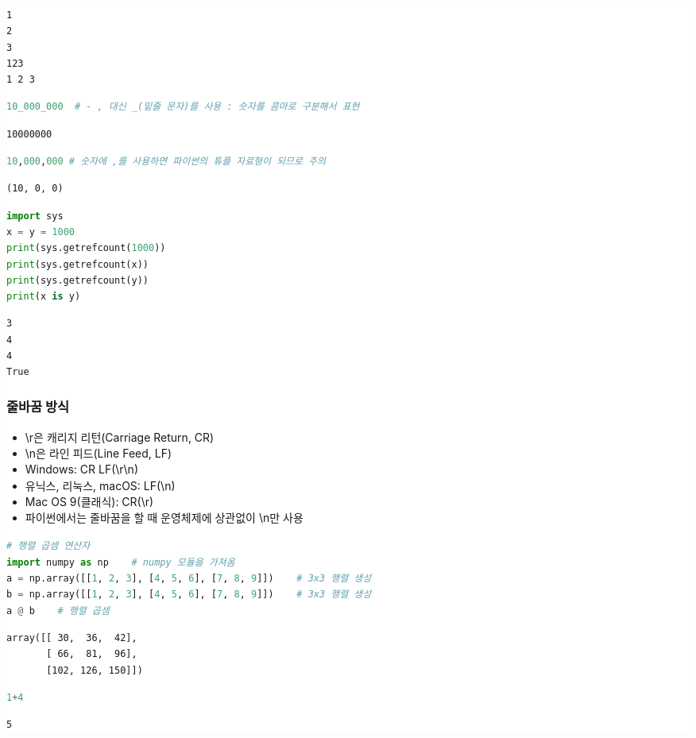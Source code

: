     1
    2
    3
    123
    1 2 3

```python
10_000_000  # - , 대신 _(밑줄 문자)를 사용 : 숫자를 콤마로 구분해서 표현
```

    10000000

```python
10,000,000 # 숫자에 ,를 사용하면 파이썬의 튜플 자료형이 되므로 주의
```

    (10, 0, 0)

```python
import sys
x = y = 1000
print(sys.getrefcount(1000))
print(sys.getrefcount(x))
print(sys.getrefcount(y))
print(x is y)
```

    3
    4
    4
    True

### 줄바꿈 방식

- \r은 캐리지 리턴(Carriage Return, CR)
- \n은 라인 피드(Line Feed, LF)
- Windows: CR LF(\r\n)
- 유닉스, 리눅스, macOS: LF(\n)
- Mac OS 9(클래식): CR(\r)
- 파이썬에서는 줄바꿈을 할 때 운영체제에 상관없이 \n만 사용

```python
# 행렬 곱셈 연산자
import numpy as np    # numpy 모듈을 가져옴
a = np.array([[1, 2, 3], [4, 5, 6], [7, 8, 9]])    # 3x3 행렬 생성
b = np.array([[1, 2, 3], [4, 5, 6], [7, 8, 9]])    # 3x3 행렬 생성
a @ b    # 행렬 곱셈
```

    array([[ 30,  36,  42],
           [ 66,  81,  96],
           [102, 126, 150]])

```python
1+4
```

    5
